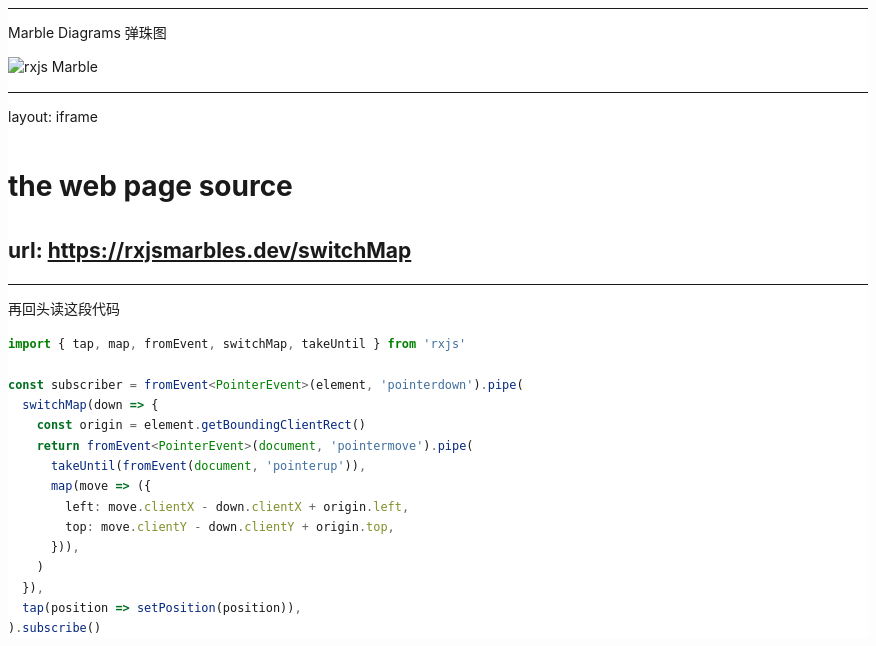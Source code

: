 <style>
  .slidev-layout {
    ul {
      font-size: 2rem;
    }
    em {
      opacity: 0.6;
      font-size: 80%;
    }

    :deep() {
      .col-left {
        width: 600px;
      }
      .col-right {
        width: 800px;
        left: -60px;
        position: relative;
      }
    }
  }
</style>

---


Marble Diagrams 弹珠图

![rxjs Marble](/img/rxjs-marbles.png)

<style>
  .slidev-layout {
    img {
      width: 800px;
    }
  }
</style>



---
layout: iframe

# the web page source
url: https://rxjsmarbles.dev/switchMap
---

---

再回头读这段代码

```ts
import { tap, map, fromEvent, switchMap, takeUntil } from 'rxjs'

const subscriber = fromEvent<PointerEvent>(element, 'pointerdown').pipe(
  switchMap(down => {
    const origin = element.getBoundingClientRect()
    return fromEvent<PointerEvent>(document, 'pointermove').pipe(
      takeUntil(fromEvent(document, 'pointerup')),
      map(move => ({
        left: move.clientX - down.clientX + origin.left,
        top: move.clientY - down.clientY + origin.top,
      })),
    )
  }),
  tap(position => setPosition(position)),
).subscribe()
```